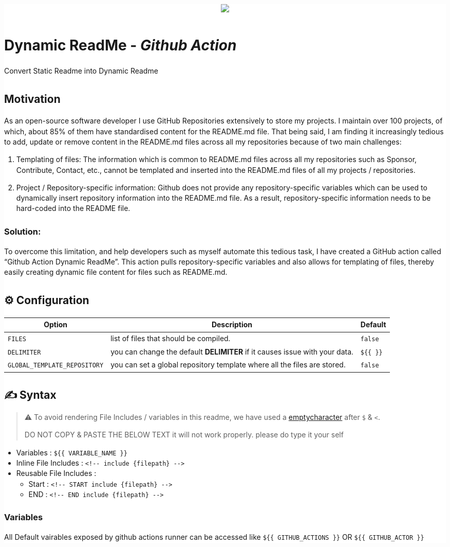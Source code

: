 <p align="center"><img src="https://cdn.svarun.dev/gh/actions.png" width="150px"/></p>

# Dynamic ReadMe - ***Github Action***
 Convert Static Readme into Dynamic Readme 

## Motivation
As an open-source software developer I use GitHub Repositories extensively to store my projects. I maintain over 100 projects, of which, about 85% of them have standardised content for the README.md file. That being said, I am finding it increasingly tedious to add, update or remove content in the README.md files across all my repositories because of two main challenges:

1. Templating of files: The information which is common to README.md files across all my repositories such as Sponsor, Contribute, Contact, etc., cannot be templated and inserted into the README.md files of all my projects / repositories.

2. Project / Repository-specific information: Github does not provide any repository-specific variables which can be used to dynamically insert repository information into the README.md file. As a result, repository-specific information needs to be hard-coded into the README file.

### Solution:
To overcome this limitation, and help developers such as myself automate this tedious task, I have created a GitHub action called “Github Action Dynamic ReadMe”. This action pulls repository-specific variables and also allows for templating of files, thereby easily creating dynamic file content for files such as README.md.


## ⚙️ Configuration

| Option | Description | Default |
| --- | --- | --- |
| `FILES` | list of files that should be compiled.  | `false`
| `DELIMITER` | you can change the default **DELIMITER** if it causes issue with your data.  | `${{ }}`
| `GLOBAL_TEMPLATE_REPOSITORY` | you can set a global repository template where all the files are stored. | `false`


## :writing_hand: Syntax 
> :warning: To avoid rendering File Includes / variables in this readme, we have used a [emptycharacter](https://emptycharacter.com/) after `$` & `<`.
>
> DO NOT COPY & PASTE THE BELOW TEXT it will not work properly. please do type it your self


* Variables : `${{ VARIABLE_NAME }}`
* Inline File Includes : `<!-- include {filepath} -->`
* Reusable  File Includes :
    * Start : `<!-- START include {filepath} -->`
    * END : `<!-- END include {filepath} -->`

### Variables
All Default vairables exposed by github actions runner can be accessed like `$‎{{ GITHUB_ACTIONS }}` OR  `$‎{{ GITHUB_ACTOR }}`
